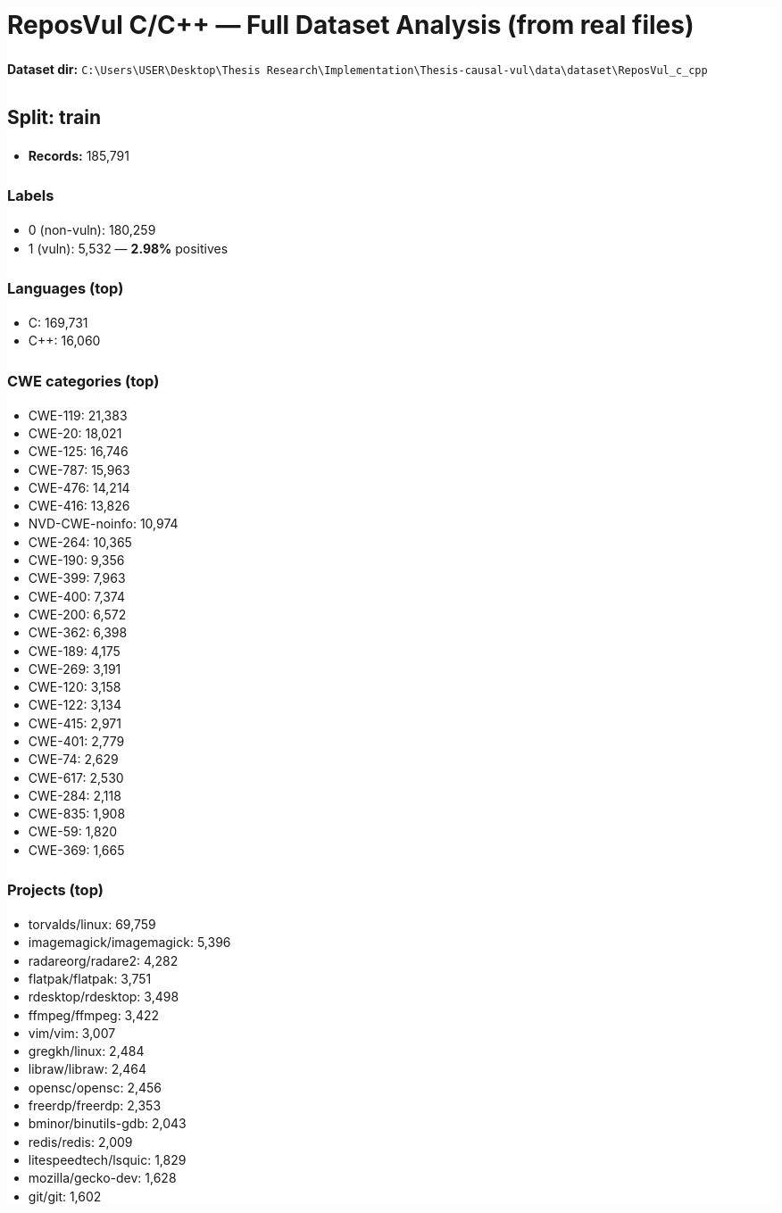 # ReposVul C/C++ — Full Dataset Analysis (from real files)

**Dataset dir:** `C:\Users\USER\Desktop\Thesis Research\Implementation\Thesis-causal-vul\data\dataset\ReposVul_c_cpp`


## Split: **train**
- **Records:** 185,791

### Labels
- 0 (non-vuln): 180,259
- 1 (vuln): 5,532 — **2.98%** positives

### Languages (top)
- C: 169,731
- C++: 16,060

### CWE categories (top)
- CWE-119: 21,383
- CWE-20: 18,021
- CWE-125: 16,746
- CWE-787: 15,963
- CWE-476: 14,214
- CWE-416: 13,826
- NVD-CWE-noinfo: 10,974
- CWE-264: 10,365
- CWE-190: 9,356
- CWE-399: 7,963
- CWE-400: 7,374
- CWE-200: 6,572
- CWE-362: 6,398
- CWE-189: 4,175
- CWE-269: 3,191
- CWE-120: 3,158
- CWE-122: 3,134
- CWE-415: 2,971
- CWE-401: 2,779
- CWE-74: 2,629
- CWE-617: 2,530
- CWE-284: 2,118
- CWE-835: 1,908
- CWE-59: 1,820
- CWE-369: 1,665

### Projects (top)
- torvalds/linux: 69,759
- imagemagick/imagemagick: 5,396
- radareorg/radare2: 4,282
- flatpak/flatpak: 3,751
- rdesktop/rdesktop: 3,498
- ffmpeg/ffmpeg: 3,422
- vim/vim: 3,007
- gregkh/linux: 2,484
- libraw/libraw: 2,464
- opensc/opensc: 2,456
- freerdp/freerdp: 2,353
- bminor/binutils-gdb: 2,043
- redis/redis: 2,009
- litespeedtech/lsquic: 1,829
- mozilla/gecko-dev: 1,628
- git/git: 1,602